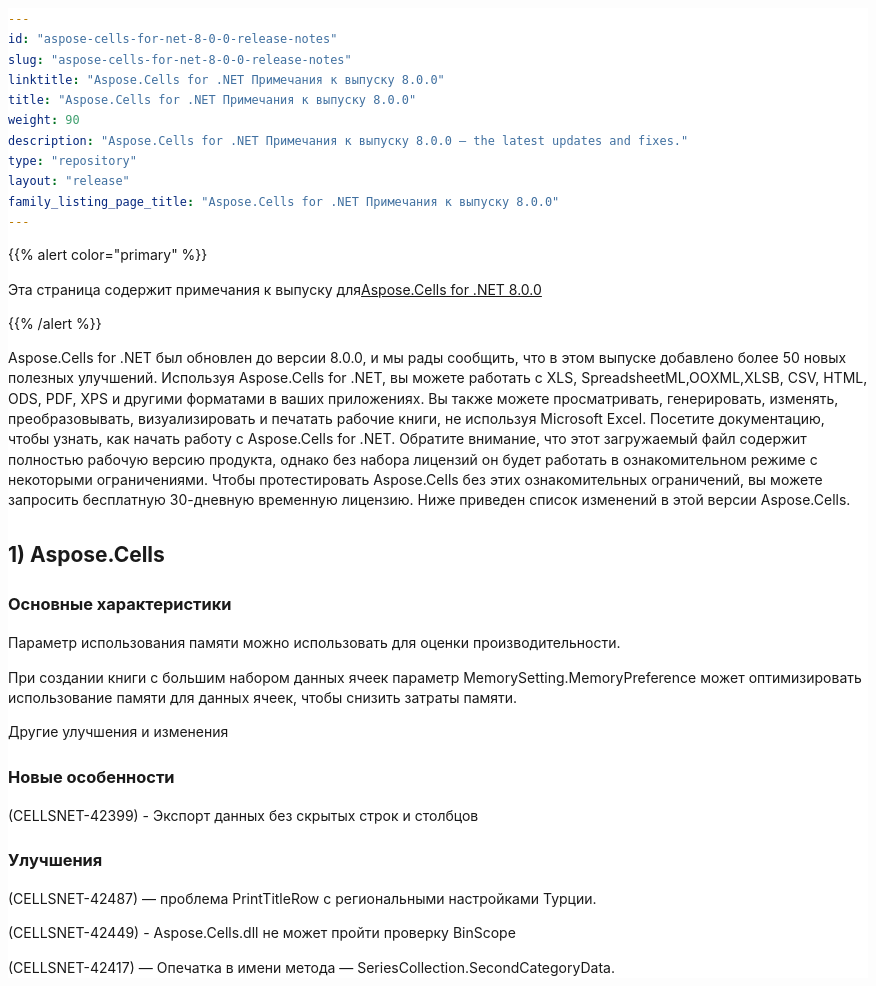 ```yaml
---
id: "aspose-cells-for-net-8-0-0-release-notes"
slug: "aspose-cells-for-net-8-0-0-release-notes"
linktitle: "Aspose.Cells for .NET Примечания к выпуску 8.0.0"
title: "Aspose.Cells for .NET Примечания к выпуску 8.0.0"
weight: 90
description: "Aspose.Cells for .NET Примечания к выпуску 8.0.0 – the latest updates and fixes."
type: "repository"
layout: "release"
family_listing_page_title: "Aspose.Cells for .NET Примечания к выпуску 8.0.0"
---
```

{{% alert color="primary" %}}

 Эта страница содержит примечания к выпуску для[Aspose.Cells for .NET 8.0.0](https://releases.aspose.com/cells/net/new-releases/aspose.cells-for-.net-8.8.0/)

{{% /alert %}}

Aspose.Cells for .NET был обновлен до версии 8.0.0, и мы рады сообщить, что в этом выпуске добавлено более 50 новых полезных улучшений.
Используя Aspose.Cells for .NET, вы можете работать с XLS, SpreadsheetML,OOXML,XLSB, CSV, HTML, ODS, PDF, XPS и другими форматами в ваших приложениях. Вы также можете просматривать, генерировать, изменять, преобразовывать, визуализировать и печатать рабочие книги, не используя Microsoft Excel.
Посетите документацию, чтобы узнать, как начать работу с Aspose.Cells for .NET.
Обратите внимание, что этот загружаемый файл содержит полностью рабочую версию продукта, однако без набора лицензий он будет работать в ознакомительном режиме с некоторыми ограничениями. Чтобы протестировать Aspose.Cells без этих ознакомительных ограничений, вы можете запросить бесплатную 30-дневную временную лицензию.
Ниже приведен список изменений в этой версии Aspose.Cells.

## 1) Aspose.Cells

### **Основные характеристики**

Параметр использования памяти можно использовать для оценки производительности.

При создании книги с большим набором данных ячеек параметр MemorySetting.MemoryPreference может оптимизировать использование памяти для данных ячеек, чтобы снизить затраты памяти.

Другие улучшения и изменения

### **Новые особенности**

(CELLSNET-42399) - Экспорт данных без скрытых строк и столбцов

### **Улучшения**

(CELLSNET-42487) — проблема PrintTitleRow с региональными настройками Турции.

(CELLSNET-42449) - Aspose.Cells.dll не может пройти проверку BinScope

(CELLSNET-42417) — Опечатка в имени метода — SeriesCollection.SecondCategoryData.
